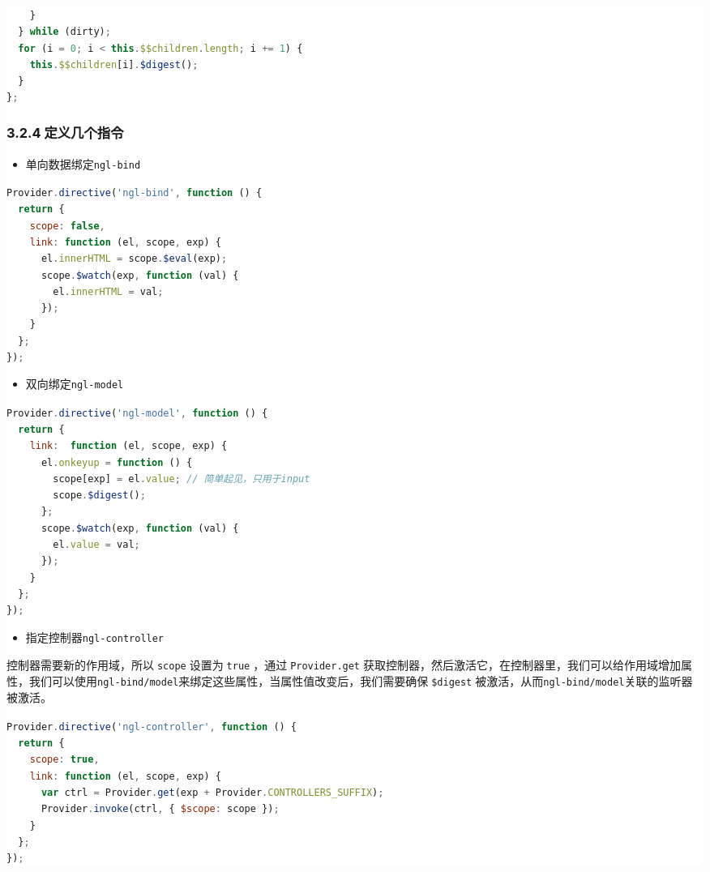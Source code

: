 ```js
    }
  } while (dirty);
  for (i = 0; i < this.$$children.length; i += 1) {
    this.$$children[i].$digest();
  }
};
```

### 3.2.4 定义几个指令

* 单向数据绑定`ngl-bind`

```js
Provider.directive('ngl-bind', function () {
  return {
    scope: false,
    link: function (el, scope, exp) {
      el.innerHTML = scope.$eval(exp);
      scope.$watch(exp, function (val) {
        el.innerHTML = val;
      });
    }
  };
});
```

* 双向绑定`ngl-model`

```js
Provider.directive('ngl-model', function () {
  return {
    link:  function (el, scope, exp) {
      el.onkeyup = function () {
        scope[exp] = el.value; // 简单起见，只用于input
        scope.$digest();
      };
      scope.$watch(exp, function (val) {
        el.value = val;
      });
    }
  };
});
```

* 指定控制器`ngl-controller`

控制器需要新的作用域，所以 `scope` 设置为 `true` ，通过 `Provider.get` 获取控制器，然后激活它，在控制器里，我们可以给作用域增加属性，我们可以使用`ngl-bind/model`来绑定这些属性，当属性值改变后，我们需要确保 `$digest` 被激活，从而`ngl-bind/model`关联的监听器被激活。

```js
Provider.directive('ngl-controller', function () {
  return {
    scope: true,
    link: function (el, scope, exp) {
      var ctrl = Provider.get(exp + Provider.CONTROLLERS_SUFFIX);
      Provider.invoke(ctrl, { $scope: scope });
    }
  };
});
```
